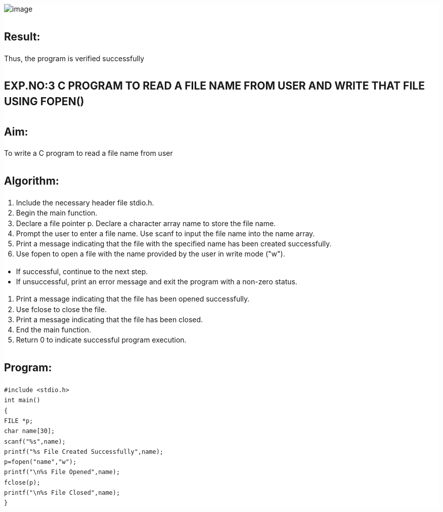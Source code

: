 ![image](https://github.com/user-attachments/assets/3094e09f-2881-4c79-9f06-dd811953105f)





## Result:
Thus, the program is verified successfully


 
## EXP.NO:3 C PROGRAM TO READ A FILE NAME FROM USER AND WRITE THAT FILE USING FOPEN()

## Aim:
To write a C program to read a file name from user

## Algorithm:
1.	Include the necessary header file stdio.h.
2.	Begin the main function.
3.	Declare a file pointer p.
Declare a character array name to store the file name.
4.	Prompt the user to enter a file name.
Use scanf to input the file name into the name array.
5.	Print a message indicating that the file with the specified name has been created successfully.
6.	Use fopen to open a file with the name provided by the user in write mode ("w").
-	If successful, continue to the next step.
-	If unsuccessful, print an error message and exit the program with a non-zero status.
1.	Print a message indicating that the file has been opened successfully.
2.	Use fclose to close the file.
3.	Print a message indicating that the file has been closed.
4.	End the main function.
5.	Return 0 to indicate successful program execution.
 
## Program:

```
#include <stdio.h> 
int main() 
{ 
FILE *p; 
char name[30]; 
scanf("%s",name); 
printf("%s File Created Successfully",name); 
p=fopen("name","w"); 
printf("\n%s File Opened",name); 
fclose(p); 
printf("\n%s File Closed",name); 
}

```
